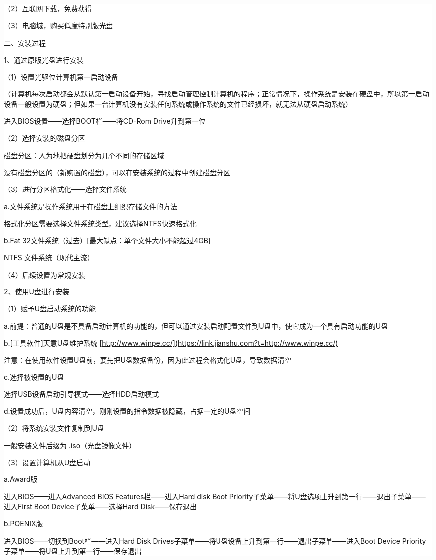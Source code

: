 （2）互联网下载，免费获得

（3）电脑城，购买低廉特别版光盘

二、安装过程

1、通过原版光盘进行安装

（1）设置光驱位计算机第一启动设备

（计算机每次启动都会从默认第一启动设备开始，寻找启动管理控制计算机的程序；正常情况下，操作系统是安装在硬盘中，所以第一启动设备一般设置为硬盘；但如果一台计算机没有安装任何系统或操作系统的文件已经损坏，就无法从硬盘启动系统）

进入BIOS设置——选择BOOT栏——将CD-Rom Drive升到第一位

（2）选择安装的磁盘分区

磁盘分区：人为地把硬盘划分为几个不同的存储区域

没有磁盘分区的（新购置的磁盘），可以在安装系统的过程中创建磁盘分区

（3）进行分区格式化——选择文件系统

a.文件系统是操作系统用于在磁盘上组织存储文件的方法

格式化分区需要选择文件系统类型，建议选择NTFS快速格式化

b.Fat 32文件系统（过去）[最大缺点：单个文件大小不能超过4GB]

NTFS 文件系统（现代主流）

（4）后续设置为常规安装

2、使用U盘进行安装

（1）赋予U盘启动系统的功能

a.前提：普通的U盘是不具备启动计算机的功能的，但可以通过安装启动配置文件到U盘中，使它成为一个具有启动功能的U盘

b.[工具软件]天意U盘维护系统   [http://www.winpe.cc/](https://link.jianshu.com?t=http://www.winpe.cc/)

注意：在使用软件设置U盘前，要先把U盘数据备份，因为此过程会格式化U盘，导致数据清空

c.选择被设置的U盘

选择USB设备启动引导模式——选择HDD启动模式

d.设置成功后，U盘内容清空，刚刚设置的指令数据被隐藏，占据一定的U盘空间

（2）将系统安装文件复制到U盘

一般安装文件后缀为 .iso（光盘镜像文件）

（3）设置计算机从U盘启动

a.Award版

进入BIOS——进入Advanced BIOS Features栏——进入Hard disk Boot Priority子菜单——将U盘选项上升到第一行——退出子菜单——进入First Boot Device子菜单——选择Hard Disk——保存退出

b.POENIX版

进入BIOS——切换到Boot栏——进入Hard Disk Drives子菜单——将U盘设备上升到第一行——退出子菜单——进入Boot Device Priority子菜单——将U盘上升到第一行——保存退出


[延拓参考]: https://www.cyberciti.biz/faq/linux-cpuid-command-read-cpuid-instruction-on-linux-for-cpu/